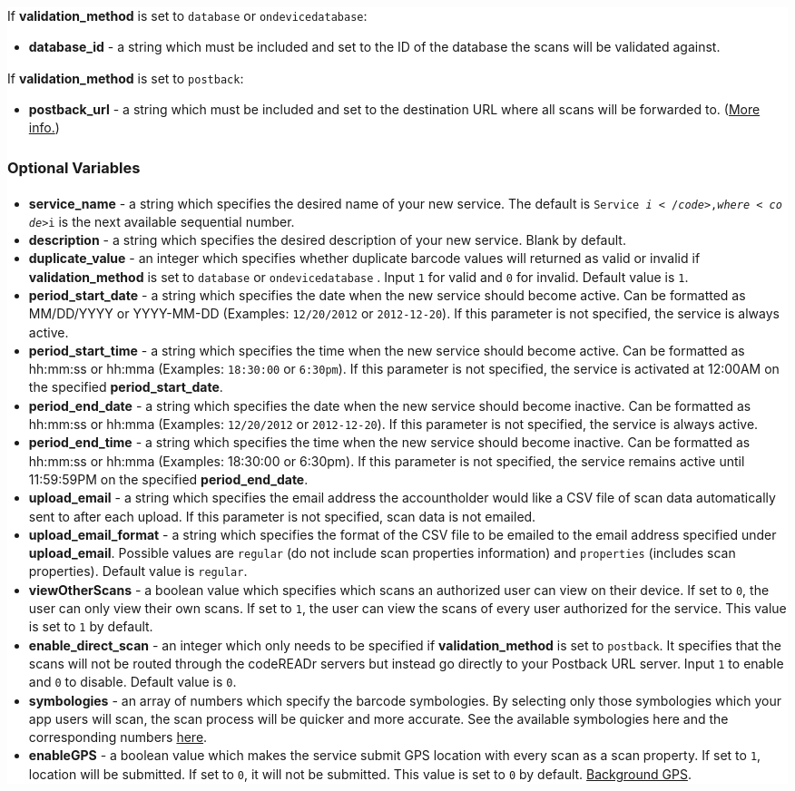If <b>validation_method</b> is set to <code>database</code> or <code>ondevicedatabase</code>:

* <b>database_id</b> - a string which must be included and set to the ID of the database the scans will be validated against.

If <b>validation_method</b> is set to <code>postback</code>:

* <b>postback_url</b> - a string which must be included and set to the destination URL where all scans will be forwarded to. ([More info.](Postback.md#head))

<h3>Optional Variables</h3>

* <b>service_name</b> - a string which specifies the desired name of your new service. The default is <code>Service $i</code>, where <code>$i</code> is the next available sequential number.
* <b>description</b> - a string which specifies the desired description of your new service. Blank by default.
* <b>duplicate_value</b> - an integer which specifies whether duplicate barcode values will returned as valid or invalid if <b>validation_method</b> is set to <code>database</code> or <code>ondevicedatabase</code> . Input <code>1</code> for valid and <code>0</code> for invalid. Default value is <code>1</code>.
* <b>period_start_date</b> - a string which specifies the date when the new service should become active. Can be formatted as MM/DD/YYYY or YYYY-MM-DD (Examples: <code>12/20/2012</code> or <code>2012-12-20</code>). If this parameter is not specified, the service is always active.
* <b>period_start_time</b> - a string which specifies the time when the new service should become active. Can be formatted as hh:mm:ss or hh:mma (Examples: <code>18:30:00</code> or <code>6:30pm</code>). If this parameter is not specified, the service is activated at 12:00AM on the specified <b>period_start_date</b>.
* <b>period_end_date</b> - a string which specifies the date when the new service should become inactive. Can be formatted as hh:mm:ss or hh:mma (Examples: <code>12/20/2012</code> or <code>2012-12-20</code>). If this parameter is not specified, the service is always active.
* <b>period_end_time</b> - a string which specifies the time when the new service should become inactive. Can be formatted as hh:mm:ss or hh:mma (Examples: 18:30:00 or 6:30pm). If this parameter is not specified, the service remains active until 11:59:59PM on the specified <b>period_end_date</b>.
* <b>upload_email</b> - a string which specifies the email address the accountholder would like a CSV file of scan data automatically sent to after each upload. If this parameter is not specified, scan data is not emailed.
* <b>upload_email_format</b> - a string which specifies the format of the CSV file to be emailed to the email address specified under <b>upload_email</b>. Possible values are <code>regular</code> (do not include scan properties information) and <code>properties</code> (includes scan properties). Default value is <code>regular</code>.
* <b>viewOtherScans</b> - a boolean value which specifies which scans an authorized user can view on their device. If set to <code>0</code>, the user can only view their own scans. If set to <code>1</code>, the user can view the scans of every user authorized for the service. This value is set to <code>1</code> by default.
* <b>enable_direct_scan</b> - an integer which only needs to be specified if <b>validation_method</b> is set to <code>postback</code>. It specifies that the scans will not be routed through the codeREADr servers but instead go directly to your Postback URL server. Input <code>1</code> to enable and <code>0</code> to disable. Default value is <code>0</code>.
* <b>symbologies</b> - an array of numbers which specify the barcode symbologies. By selecting only those symbologies which your app users will scan, the scan process will be quicker and more accurate. See the available symbologies here and the corresponding numbers [here](AvailableSymbologies.md).
* <b>enableGPS</b> - a boolean value which makes the service submit GPS location with every scan as a scan property. If set to <code>1</code>, location will be submitted. If set to <code>0</code>, it will not be submitted. This value is set to <code>0</code> by default. [Background GPS](https://www.codereadr.com/kb/content/6/30/en/gps-location-tracking.html?highlight=gps).
